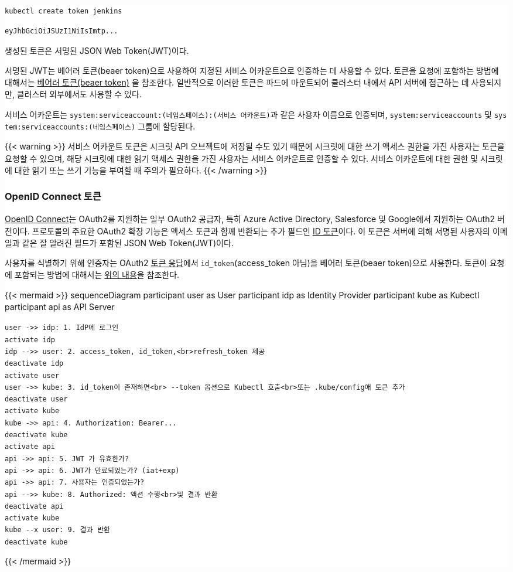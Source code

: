 ```bash
kubectl create token jenkins
```

```none
eyJhbGciOiJSUzI1NiIsImtp...
```

생성된 토큰은 서명된 JSON Web Token(JWT)이다.

서명된 JWT는 베어러 토큰(beaer token)으로 사용하여 지정된 서비스 어카운트으로 인증하는 데
사용할 수 있다. 토큰을 요청에 포함하는 방법에 대해서는 [베어러 토큰(beaer token)](#요청에-베어러-토큰-넣기)
을 참조한다. 일반적으로 이러한 토큰은 파드에 마운트되어 클러스터 내에서 API 서버에 접근하는 데 
사용되지만, 클러스터 외부에서도 사용할 수 있다.

서비스 어카운트는 `system:serviceaccount:(네임스페이스):(서비스 어카운트)`과 같은 사용자 이름으로 인증되며, 
`system:serviceaccounts` 및 `system:serviceaccounts:(네임스페이스)` 그룹에 할당된다.

{{< warning >}}
서비스 어카운트 토큰은 시크릿 API 오브젝트에 저장될 수도 있기 때문에 시크릿에 대한 쓰기 액세스 
권한을 가진 사용자는 토큰을 요청할 수 있으며, 해당 시크릿에 대한 읽기 액세스 권한을 가진 
사용자는 서비스 어카운트로 인증할 수 있다. 서비스 어카운트에 대한 권한 및 시크릿에 대한 읽기 또는 
쓰기 기능을 부여할 때 주의가 필요하다.
{{< /warning >}}

### OpenID Connect 토큰

[OpenID Connect](https://openid.net/connect/)는 OAuth2를 지원하는 일부 OAuth2 공급자, 
특히 Azure Active Directory, Salesforce 및 Google에서 지원하는 OAuth2 버전이다. 
프로토콜의 주요한 OAuth2 확장 기능은 액세스 토큰과 함께 반환되는
추가 필드인 [ID 토큰](https://openid.net/specs/openid-connect-core-1_0.html#IDToken)이다.
이 토큰은 서버에 의해 서명된 사용자의 이메일과 같은 
잘 알려진 필드가 포함된 JSON Web Token(JWT)이다.

사용자를 식별하기 위해 인증자는 OAuth2 [토큰 응답](https://openid.net/specs/openid-connect-core-1_0.html#TokenResponse)에서 
`id_token`(access_token 아님)을 베어러 토큰(beaer token)으로 사용한다. 
토큰이 요청에 포함되는 방법에 대해서는 
[위의 내용](#요청에-베어러-토큰-넣기)을 참조한다.

{{< mermaid >}}
sequenceDiagram
    participant user as User
    participant idp as Identity Provider
    participant kube as Kubectl
    participant api as API Server

    user ->> idp: 1. IdP에 로그인
    activate idp
    idp -->> user: 2. access_token, id_token,<br>refresh_token 제공
    deactivate idp
    activate user
    user ->> kube: 3. id_token이 존재하면<br> --token 옵션으로 Kubectl 호출<br>또는 .kube/config애 토큰 추가
    deactivate user
    activate kube
    kube ->> api: 4. Authorization: Bearer...
    deactivate kube
    activate api
    api ->> api: 5. JWT 가 유효한가?
    api ->> api: 6. JWT가 만료되었는가? (iat+exp)
    api ->> api: 7. 사용자는 인증되었는가?
    api -->> kube: 8. Authorized: 액션 수행<br>및 결과 반환
    deactivate api
    activate kube
    kube --x user: 9. 결과 반환
    deactivate kube
{{< /mermaid >}}
